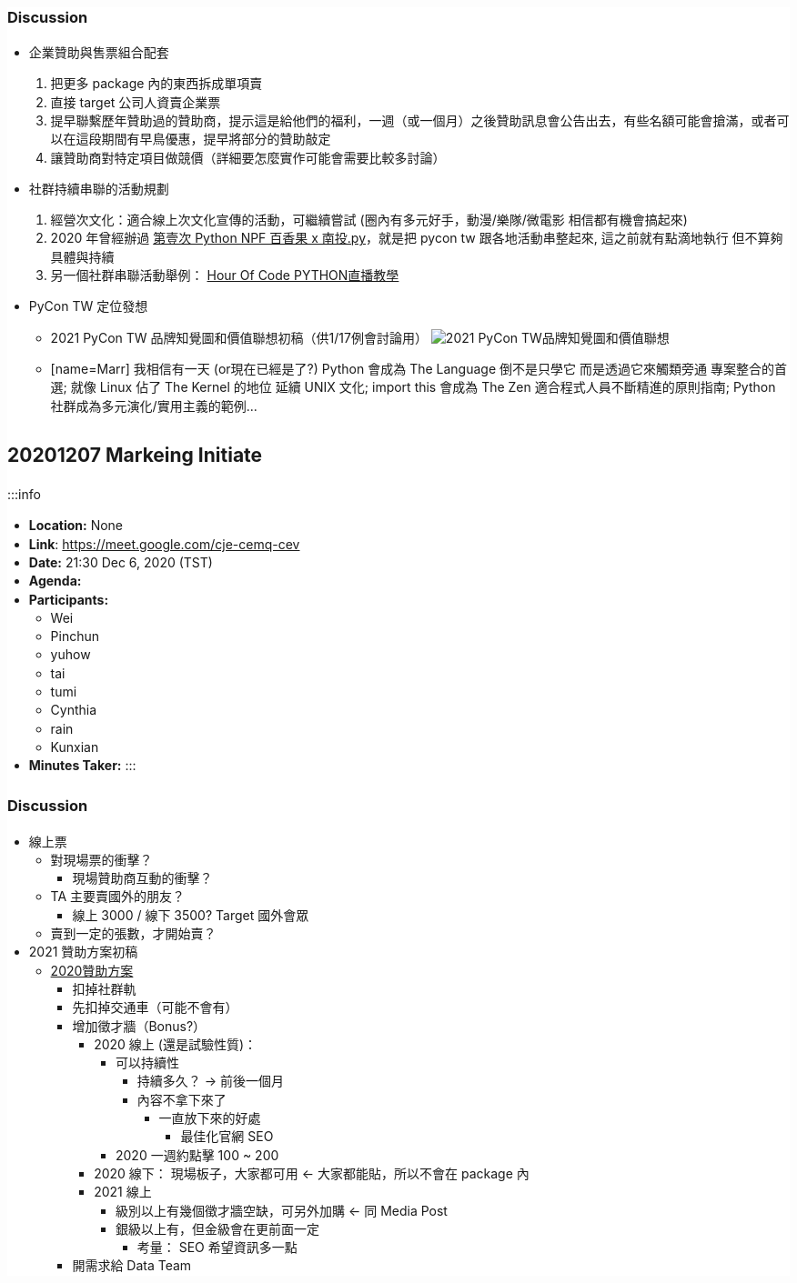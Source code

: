 ### Discussion

* 企業贊助與售票組合配套
    1. 把更多 package 內的東西拆成單項賣
    2. 直接 target 公司人資賣企業票
    3. 提早聯繫歷年贊助過的贊助商，提示這是給他們的福利，一週（或一個月）之後贊助訊息會公告出去，有些名額可能會搶滿，或者可以在這段期間有早鳥優惠，提早將部分的贊助敲定
    4. 讓贊助商對特定項目做競價（詳細要怎麼實作可能會需要比較多討論）

* 社群持續串聯的活動規劃
    1. 經營次文化：適合線上次文化宣傳的活動，可繼續嘗試 (圈內有多元好手，動漫/樂隊/微電影 相信都有機會搞起來)
    2. 2020 年曾經辦過 [第壹次 Python NPF 百香果 x 南投.py](https://www.youtube.com/watch?v=azBkQtZn1iw)，就是把 pycon tw 跟各地活動串整起來, 這之前就有點滴地執行 但不算夠具體與持續
    3. 另一個社群串聯活動舉例： [Hour Of Code PYTHON直播教學](https://www.youtube.com/watch?v=mQ7cgzhTiiY)

* PyCon TW 定位發想
    - 2021 PyCon TW 品牌知覺圖和價值聯想初稿（供1/17例會討論用） ![2021 PyCon TW品牌知覺圖和價值聯想](https://i.imgur.com/NXsQT6a.jpg)

    - [name=Marr] 我相信有一天 (or現在已經是了?) Python 會成為 The Language 倒不是只學它 而是透過它來觸類旁通 專案整合的首選; 就像 Linux 佔了 The Kernel 的地位 延續 UNIX 文化; import this 會成為 The Zen 適合程式人員不斷精進的原則指南; Python 社群成為多元演化/實用主義的範例...

## 20201207 Markeing Initiate
:::info
- **Location:** None
- **Link**: https://meet.google.com/cje-cemq-cev
- **Date:** 21:30 Dec 6, 2020 (TST)
- **Agenda:**
- **Participants:**
    - Wei
    - Pinchun
    - yuhow
    - tai
    - tumi
    - Cynthia
    - rain
    - Kunxian
- **Minutes Taker:**
:::

### Discussion
- 線上票
    - 對現場票的衝擊？
        - 現場贊助商互動的衝擊？
    - TA 主要賣國外的朋友？
        - 線上 3000 / 線下 3500? Target 國外會眾
    - 賣到一定的張數，才開始賣？
- 2021 贊助方案初稿
    - [2020贊助方案](https://tw.pycon.org/2020/zh-hant/sponsor/prospectus/)
        - 扣掉社群軌
        - 先扣掉交通車（可能不會有）
        - 增加徵才牆（Bonus?）
            - 2020 線上 (還是試驗性質)：
                - 可以持續性
                    - 持續多久？ -> 前後一個月
                    - 內容不拿下來了
                        - 一直放下來的好處
                            - 最佳化官網 SEO
                - 2020 一週約點擊 100 ~ 200
            - 2020 線下： 現場板子，大家都可用 <- 大家都能貼，所以不會在 package 內
            - 2021 線上
                - 級別以上有幾個徵才牆空缺，可另外加購 <- 同 Media Post
                - 銀級以上有，但金級會在更前面一定
                    - 考量： SEO 希望資訊多一點
        - 開需求給 Data Team